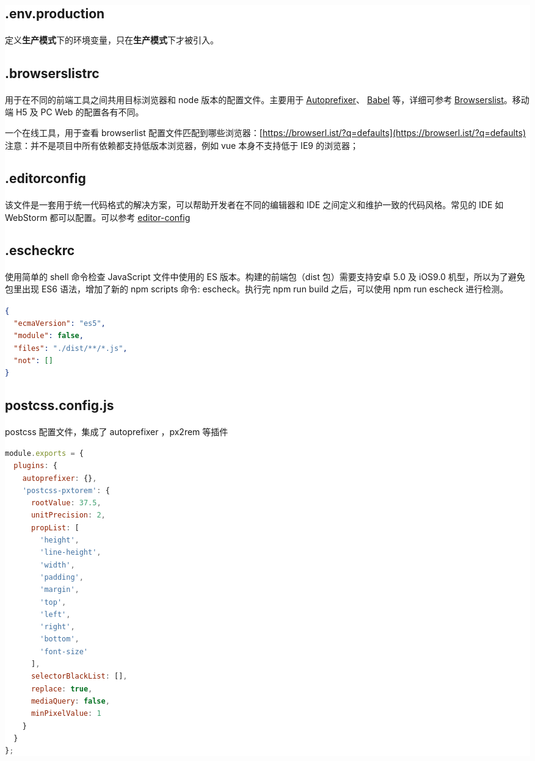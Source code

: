 ## .env.production
定义**生产模式**下的环境变量，只在**生产模式**下才被引入。
 
## .browserslistrc
用于在不同的前端工具之间共用目标浏览器和 node 版本的配置文件。主要用于 [Autoprefixer](https://github.com/postcss/autoprefixer)、 [Babel](https://babeljs.io/) 等，详细可参考 [Browserslist](https://juejin.cn/post/6844903669524086797)。移动端 H5 及 PC Web 的配置各有不同。

一个在线工具，用于查看 browserlist 配置文件匹配到哪些浏览器：[https://browserl.ist/?q=defaults](https://browserl.ist/?q=defaults)
注意：并不是项目中所有依赖都支持低版本浏览器，例如 vue 本身不支持低于 IE9 的浏览器；

## .editorconfig 
该文件是一套用于统一代码格式的解决方案，可以帮助开发者在不同的编辑器和 IDE 之间定义和维护一致的代码风格。常见的 IDE 如 WebStorm 都可以配置。可以参考 [editor-config](http://www.alloyteam.com/2014/12/editor-config/)  

## .escheckrc 
使用简单的 shell 命令检查 JavaScript 文件中使用的 ES 版本。构建的前端包（dist 包）需要支持安卓 5.0 及 iOS9.0 机型，所以为了避免包里出现 ES6 语法，增加了新的 npm scripts 命令: escheck。执行完 npm run build 之后，可以使用 npm run escheck 进行检测。

```json
{
  "ecmaVersion": "es5",
  "module": false,
  "files": "./dist/**/*.js",
  "not": []
}
```  

## postcss.config.js 
postcss 配置文件，集成了 autoprefixer ，px2rem 等插件

```javascript
module.exports = {
  plugins: {
    autoprefixer: {},
    'postcss-pxtorem': {
      rootValue: 37.5,
      unitPrecision: 2,
      propList: [
        'height',
        'line-height',
        'width',
        'padding',
        'margin',
        'top',
        'left',
        'right',
        'bottom',
        'font-size'
      ],
      selectorBlackList: [],
      replace: true,
      mediaQuery: false,
      minPixelValue: 1
    }
  }
};
``` 
